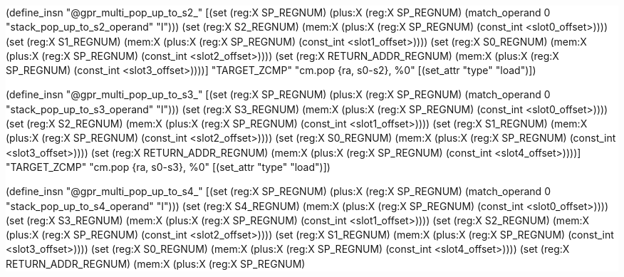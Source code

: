 (define_insn "@gpr_multi_pop_up_to_s2_<mode>"
  [(set (reg:X SP_REGNUM)
        (plus:X (reg:X SP_REGNUM)
                 (match_operand 0 "stack_pop_up_to_s2_operand" "I")))
   (set (reg:X S2_REGNUM)
        (mem:X (plus:X (reg:X SP_REGNUM)
                       (const_int <slot0_offset>))))
   (set (reg:X S1_REGNUM)
        (mem:X (plus:X (reg:X SP_REGNUM)
                       (const_int <slot1_offset>))))
   (set (reg:X S0_REGNUM)
        (mem:X (plus:X (reg:X SP_REGNUM)
                       (const_int <slot2_offset>))))
   (set (reg:X RETURN_ADDR_REGNUM)
        (mem:X (plus:X (reg:X SP_REGNUM)
                       (const_int <slot3_offset>))))]
  "TARGET_ZCMP"
  "cm.pop	{ra, s0-s2}, %0"
[(set_attr "type" "load")])

(define_insn "@gpr_multi_pop_up_to_s3_<mode>"
  [(set (reg:X SP_REGNUM)
        (plus:X (reg:X SP_REGNUM)
                 (match_operand 0 "stack_pop_up_to_s3_operand" "I")))
   (set (reg:X S3_REGNUM)
        (mem:X (plus:X (reg:X SP_REGNUM)
                       (const_int <slot0_offset>))))
   (set (reg:X S2_REGNUM)
        (mem:X (plus:X (reg:X SP_REGNUM)
                       (const_int <slot1_offset>))))
   (set (reg:X S1_REGNUM)
        (mem:X (plus:X (reg:X SP_REGNUM)
                       (const_int <slot2_offset>))))
   (set (reg:X S0_REGNUM)
        (mem:X (plus:X (reg:X SP_REGNUM)
                       (const_int <slot3_offset>))))
   (set (reg:X RETURN_ADDR_REGNUM)
        (mem:X (plus:X (reg:X SP_REGNUM)
                       (const_int <slot4_offset>))))]
  "TARGET_ZCMP"
  "cm.pop	{ra, s0-s3}, %0"
[(set_attr "type" "load")])

(define_insn "@gpr_multi_pop_up_to_s4_<mode>"
  [(set (reg:X SP_REGNUM)
        (plus:X (reg:X SP_REGNUM)
                 (match_operand 0 "stack_pop_up_to_s4_operand" "I")))
   (set (reg:X S4_REGNUM)
        (mem:X (plus:X (reg:X SP_REGNUM)
                       (const_int <slot0_offset>))))
   (set (reg:X S3_REGNUM)
        (mem:X (plus:X (reg:X SP_REGNUM)
                       (const_int <slot1_offset>))))
   (set (reg:X S2_REGNUM)
        (mem:X (plus:X (reg:X SP_REGNUM)
                       (const_int <slot2_offset>))))
   (set (reg:X S1_REGNUM)
        (mem:X (plus:X (reg:X SP_REGNUM)
                       (const_int <slot3_offset>))))
   (set (reg:X S0_REGNUM)
        (mem:X (plus:X (reg:X SP_REGNUM)
                       (const_int <slot4_offset>))))
   (set (reg:X RETURN_ADDR_REGNUM)
        (mem:X (plus:X (reg:X SP_REGNUM)